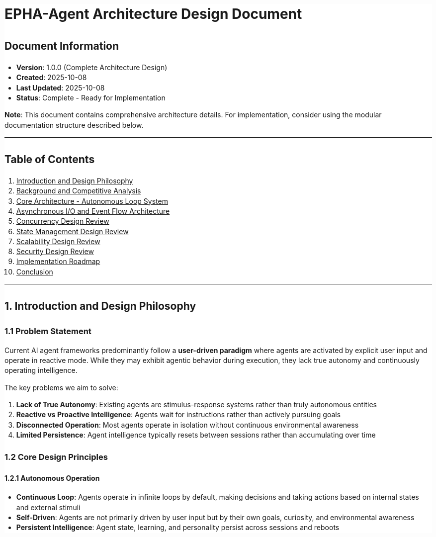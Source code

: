 # EPHA-Agent Architecture Design Document

## Document Information
- **Version**: 1.0.0 (Complete Architecture Design)
- **Created**: 2025-10-08
- **Last Updated**: 2025-10-08
- **Status**: Complete - Ready for Implementation

**Note**: This document contains comprehensive architecture details. For implementation, consider using the modular documentation structure described below.

---

## Table of Contents

1. [Introduction and Design Philosophy](#1-introduction-and-design-philosophy)
2. [Background and Competitive Analysis](#2-background-and-competitive-analysis)
3. [Core Architecture - Autonomous Loop System](#3-core-architecture---autonomous-loop-system)
4. [Asynchronous I/O and Event Flow Architecture](#4-asynchronous-io-and-event-flow-architecture)
5. [Concurrency Design Review](#5-concurrency-design-review)
6. [State Management Design Review](#6-state-management-design-review)
7. [Scalability Design Review](#7-scalability-design-review)
8. [Security Design Review](#8-security-design-review)
9. [Implementation Roadmap](#9-implementation-roadmap)
10. [Conclusion](#10-conclusion)

---

## 1. Introduction and Design Philosophy

### 1.1 Problem Statement

Current AI agent frameworks predominantly follow a **user-driven paradigm** where agents are activated by explicit user input and operate in reactive mode. While they may exhibit agentic behavior during execution, they lack true autonomy and continuously operating intelligence.

The key problems we aim to solve:

1. **Lack of True Autonomy**: Existing agents are stimulus-response systems rather than truly autonomous entities
2. **Reactive vs Proactive Intelligence**: Agents wait for instructions rather than actively pursuing goals
3. **Disconnected Operation**: Most agents operate in isolation without continuous environmental awareness
4. **Limited Persistence**: Agent intelligence typically resets between sessions rather than accumulating over time

### 1.2 Core Design Principles

#### 1.2.1 Autonomous Operation
- **Continuous Loop**: Agents operate in infinite loops by default, making decisions and taking actions based on internal states and external stimuli
- **Self-Driven**: Agents are not primarily driven by user input but by their own goals, curiosity, and environmental awareness
- **Persistent Intelligence**: Agent state, learning, and personality persist across sessions and reboots
